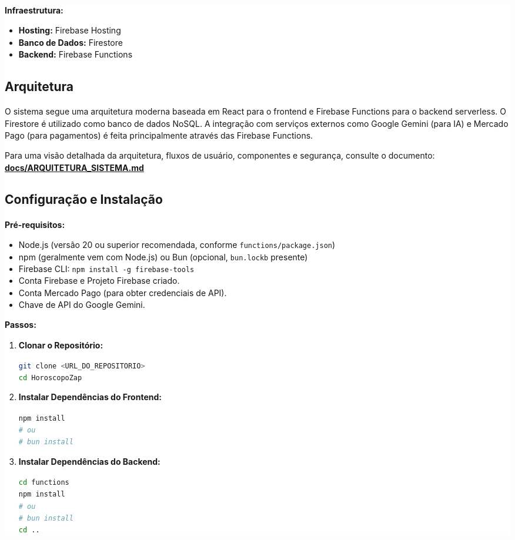 **Infraestrutura:**

-   **Hosting:** Firebase Hosting
-   **Banco de Dados:** Firestore
-   **Backend:** Firebase Functions

## Arquitetura

O sistema segue uma arquitetura moderna baseada em React para o frontend e Firebase Functions para o backend serverless. O Firestore é utilizado como banco de dados NoSQL. A integração com serviços externos como Google Gemini (para IA) e Mercado Pago (para pagamentos) é feita principalmente através das Firebase Functions.

Para uma visão detalhada da arquitetura, fluxos de usuário, componentes e segurança, consulte o documento:
[**docs/ARQUITETURA_SISTEMA.md**](./docs/ARQUITETURA_SISTEMA.md)

## Configuração e Instalação

**Pré-requisitos:**

-   Node.js (versão 20 ou superior recomendada, conforme `functions/package.json`)
-   npm (geralmente vem com Node.js) ou Bun (opcional, `bun.lockb` presente)
-   Firebase CLI: `npm install -g firebase-tools`
-   Conta Firebase e Projeto Firebase criado.
-   Conta Mercado Pago (para obter credenciais de API).
-   Chave de API do Google Gemini.

**Passos:**

1.  **Clonar o Repositório:**
    ```bash
    git clone <URL_DO_REPOSITORIO>
    cd HoroscopoZap
    ```

2.  **Instalar Dependências do Frontend:**
    ```bash
    npm install
    # ou
    # bun install
    ```

3.  **Instalar Dependências do Backend:**
    ```bash
    cd functions
    npm install
    # ou
    # bun install
    cd ..
    ```
